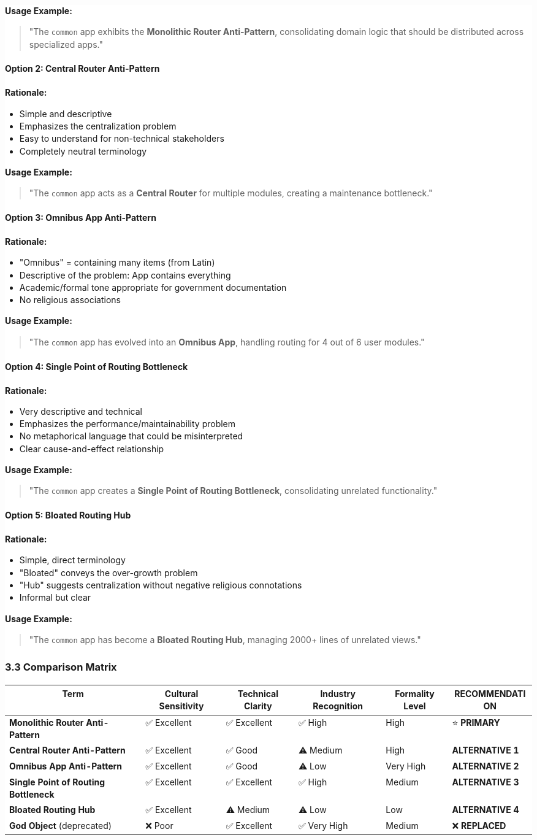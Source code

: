 **Usage Example:**
> "The `common` app exhibits the **Monolithic Router Anti-Pattern**, consolidating domain logic that should be distributed across specialized apps."

#### Option 2: **Central Router Anti-Pattern**

**Rationale:**
- Simple and descriptive
- Emphasizes the centralization problem
- Easy to understand for non-technical stakeholders
- Completely neutral terminology

**Usage Example:**
> "The `common` app acts as a **Central Router** for multiple modules, creating a maintenance bottleneck."

#### Option 3: **Omnibus App Anti-Pattern**

**Rationale:**
- "Omnibus" = containing many items (from Latin)
- Descriptive of the problem: App contains everything
- Academic/formal tone appropriate for government documentation
- No religious associations

**Usage Example:**
> "The `common` app has evolved into an **Omnibus App**, handling routing for 4 out of 6 user modules."

#### Option 4: **Single Point of Routing Bottleneck**

**Rationale:**
- Very descriptive and technical
- Emphasizes the performance/maintainability problem
- No metaphorical language that could be misinterpreted
- Clear cause-and-effect relationship

**Usage Example:**
> "The `common` app creates a **Single Point of Routing Bottleneck**, consolidating unrelated functionality."

#### Option 5: **Bloated Routing Hub**

**Rationale:**
- Simple, direct terminology
- "Bloated" conveys the over-growth problem
- "Hub" suggests centralization without negative religious connotations
- Informal but clear

**Usage Example:**
> "The `common` app has become a **Bloated Routing Hub**, managing 2000+ lines of unrelated views."

### 3.3 Comparison Matrix

| Term | Cultural Sensitivity | Technical Clarity | Industry Recognition | Formality Level | RECOMMENDATION |
|------|---------------------|-------------------|---------------------|-----------------|----------------|
| **Monolithic Router Anti-Pattern** | ✅ Excellent | ✅ Excellent | ✅ High | High | ⭐ **PRIMARY** |
| **Central Router Anti-Pattern** | ✅ Excellent | ✅ Good | ⚠️ Medium | High | **ALTERNATIVE 1** |
| **Omnibus App Anti-Pattern** | ✅ Excellent | ✅ Good | ⚠️ Low | Very High | **ALTERNATIVE 2** |
| **Single Point of Routing Bottleneck** | ✅ Excellent | ✅ Excellent | ✅ High | Medium | **ALTERNATIVE 3** |
| **Bloated Routing Hub** | ✅ Excellent | ⚠️ Medium | ⚠️ Low | Low | **ALTERNATIVE 4** |
| **God Object** (deprecated) | ❌ Poor | ✅ Excellent | ✅ Very High | Medium | ❌ **REPLACED** |

